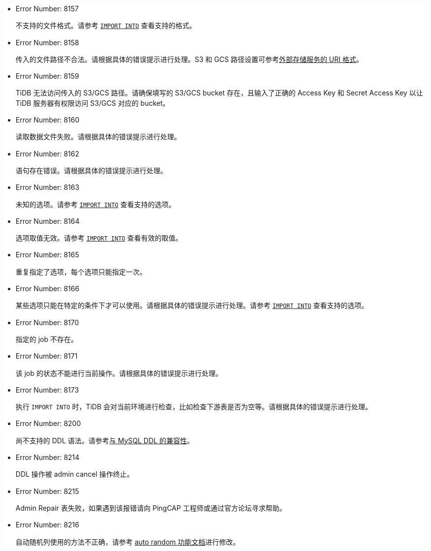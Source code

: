 * Error Number: 8157

    不支持的文件格式。请参考 [`IMPORT INTO`](/sql-statements/sql-statement-import-into.md#format) 查看支持的格式。

* Error Number: 8158

    传入的文件路径不合法。请根据具体的错误提示进行处理。S3 和 GCS 路径设置可参考[外部存储服务的 URI 格式](/external-storage-uri.md)。

* Error Number: 8159

    TiDB 无法访问传入的 S3/GCS 路径。请确保填写的 S3/GCS bucket 存在，且输入了正确的 Access Key 和 Secret Access Key 以让 TiDB 服务器有权限访问 S3/GCS 对应的 bucket。

* Error Number: 8160

    读取数据文件失败。请根据具体的错误提示进行处理。

* Error Number: 8162

    语句存在错误。请根据具体的错误提示进行处理。

* Error Number: 8163

    未知的选项。请参考 [`IMPORT INTO`](/sql-statements/sql-statement-import-into.md#参数说明) 查看支持的选项。

* Error Number: 8164

    选项取值无效。请参考 [`IMPORT INTO`](/sql-statements/sql-statement-import-into.md#参数说明) 查看有效的取值。

* Error Number: 8165

    重复指定了选项，每个选项只能指定一次。

* Error Number: 8166

    某些选项只能在特定的条件下才可以使用。请根据具体的错误提示进行处理。请参考 [`IMPORT INTO`](/sql-statements/sql-statement-import-into.md#参数说明) 查看支持的选项。

* Error Number: 8170

    指定的 job 不存在。

* Error Number: 8171

    该 job 的状态不能进行当前操作。请根据具体的错误提示进行处理。

* Error Number: 8173

    执行 `IMPORT INTO` 时，TiDB 会对当前环境进行检查，比如检查下游表是否为空等。请根据具体的错误提示进行处理。

* Error Number: 8200

    尚不支持的 DDL 语法。请参考[与 MySQL DDL 的兼容性](/mysql-compatibility.md#ddl-的限制)。

* Error Number: 8214

    DDL 操作被 admin cancel 操作终止。

* Error Number: 8215

    Admin Repair 表失败，如果遇到该报错请向 PingCAP 工程师或通过官方论坛寻求帮助。

* Error Number: 8216

    自动随机列使用的方法不正确，请参考 [auto random 功能文档](/auto-random.md)进行修改。
